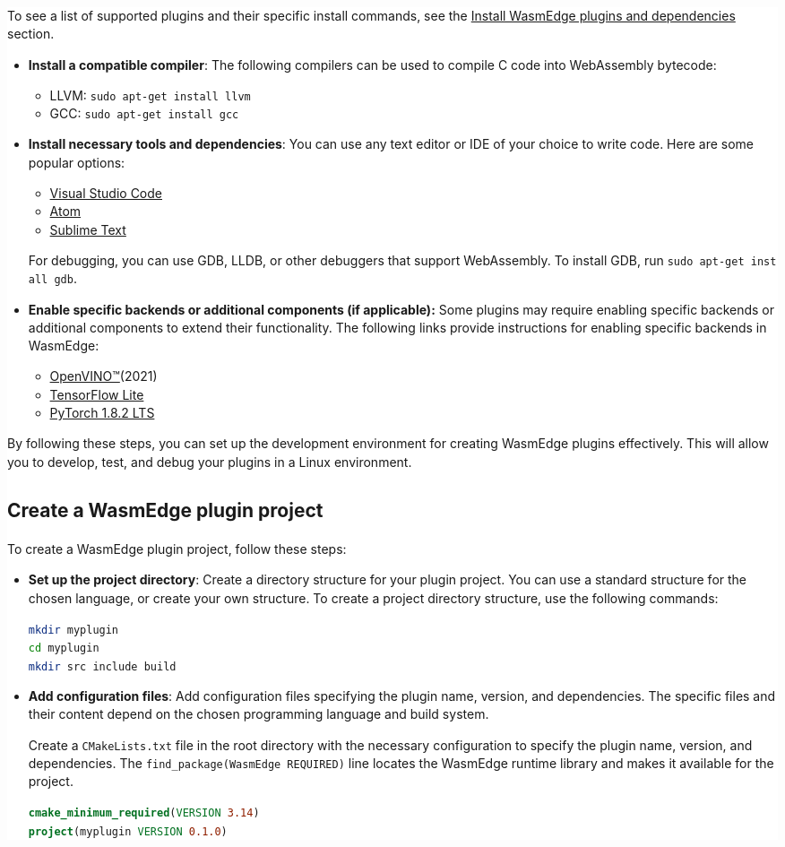   To see a list of supported plugins and their specific install commands, see the [Install WasmEdge plugins and dependencies](develop/build-and-run/install/#install-wasmedge-plugins-and-dependencies) section.

- **Install a compatible compiler**: The following compilers can be used to compile C code into WebAssembly bytecode:

  - LLVM: `sudo apt-get install llvm`
  - GCC: `sudo apt-get install gcc`

- **Install necessary tools and dependencies**: You can use any text editor or IDE of your choice to write code. Here are some popular options:

  - [Visual Studio Code](https://code.visualstudio.com/)
  - [Atom](https://atom.io/)
  - [Sublime Text](https://www.sublimetext.com/)

  For debugging, you can use GDB, LLDB, or other debuggers that support WebAssembly. To install GDB, run `sudo apt-get install gdb`.

- **Enable specific backends or additional components (if applicable):** Some plugins may require enabling specific backends or additional components to extend their functionality. The following links provide instructions for enabling specific backends in WasmEdge:

  - [OpenVINO™](https://docs.openvino.ai/2021.4/openvino_docs_install_guides_installing_openvino_linux.html#)(2021)
  - [TensorFlow Lite](../../build-and-run/install#wasi-nn-plugin-with-tensorflow-lite)
  - [PyTorch 1.8.2 LTS](https://pytorch.org/get-started/locally/)

By following these steps, you can set up the development environment for creating WasmEdge plugins effectively. This will allow you to develop, test, and debug your plugins in a Linux environment.

## Create a WasmEdge plugin project

To create a WasmEdge plugin project, follow these steps:

- **Set up the project directory**: Create a directory structure for your plugin project. You can use a standard structure for the chosen language, or create your own structure. To create a project directory structure, use the following commands:

  ```bash
  mkdir myplugin
  cd myplugin
  mkdir src include build
  ```

- **Add configuration files**: Add configuration files specifying the plugin name, version, and dependencies. The specific files and their content depend on the chosen programming language and build system.
  
  Create a `CMakeLists.txt`  file in the root directory with the necessary configuration to specify the plugin name, version, and dependencies. The `find_package(WasmEdge REQUIRED)` line locates the WasmEdge runtime library and makes it available for the project.

    ```cmake
    cmake_minimum_required(VERSION 3.14)
    project(myplugin VERSION 0.1.0)

